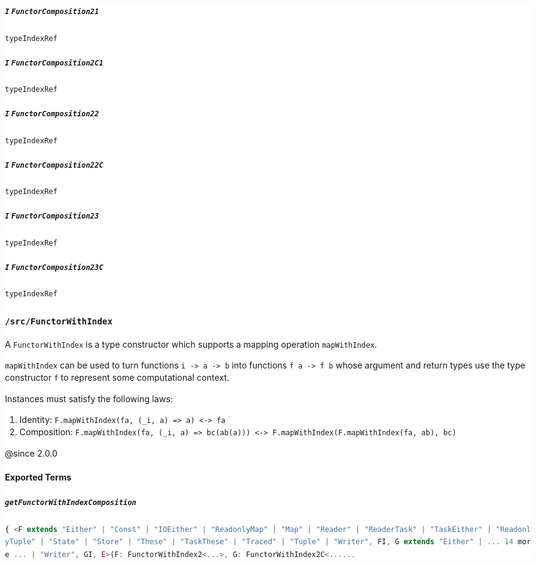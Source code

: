 ##### `I` `FunctorComposition21`

```ts
typeIndexRef
```

##### `I` `FunctorComposition2C1`

```ts
typeIndexRef
```

##### `I` `FunctorComposition22`

```ts
typeIndexRef
```

##### `I` `FunctorComposition22C`

```ts
typeIndexRef
```

##### `I` `FunctorComposition23`

```ts
typeIndexRef
```

##### `I` `FunctorComposition23C`

```ts
typeIndexRef
```

### `/src/FunctorWithIndex`

A `FunctorWithIndex` is a type constructor which supports a mapping operation `mapWithIndex`.

`mapWithIndex` can be used to turn functions `i -> a -> b` into functions `f a -> f b` whose argument and return types use the type
constructor `f` to represent some computational context.

Instances must satisfy the following laws:

1. Identity: `F.mapWithIndex(fa, (_i, a) => a) <-> fa`
2. Composition: `F.mapWithIndex(fa, (_i, a) => bc(ab(a))) <-> F.mapWithIndex(F.mapWithIndex(fa, ab), bc)`

@since 2.0.0

#### Exported Terms

##### `getFunctorWithIndexComposition`


```ts
{ <F extends "Either" | "Const" | "IOEither" | "ReadonlyMap" | "Map" | "Reader" | "ReaderTask" | "TaskEither" | "ReadonlyTuple" | "State" | "Store" | "These" | "TaskThese" | "Traced" | "Tuple" | "Writer", FI, G extends "Either" | ... 14 more ... | "Writer", GI, E>(F: FunctorWithIndex2<...>, G: FunctorWithIndex2C<......
```
